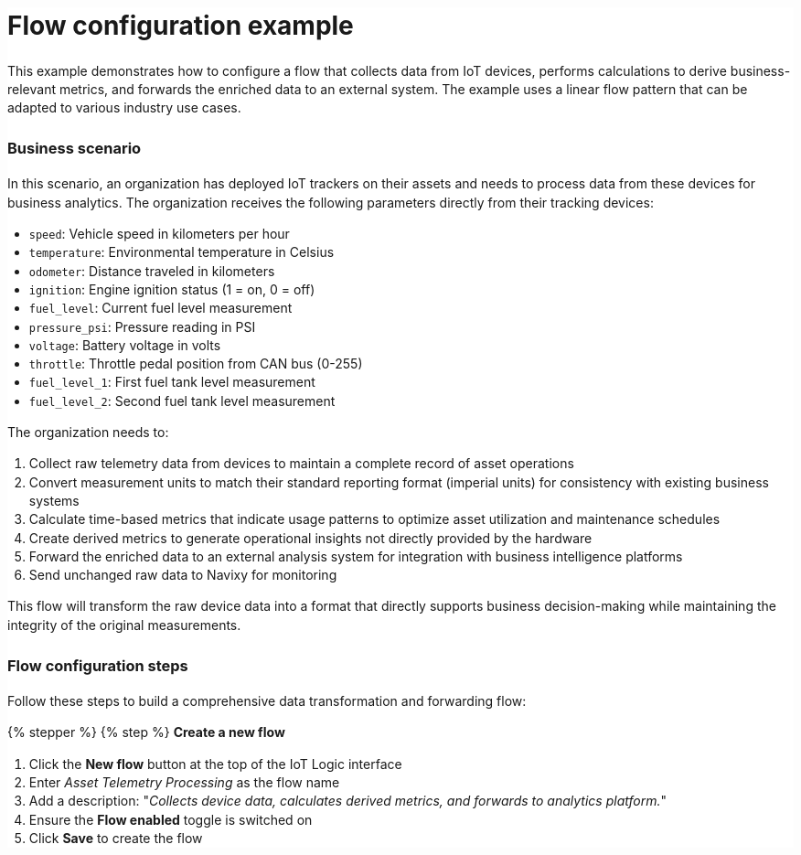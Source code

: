 # Flow configuration example

This example demonstrates how to configure a flow that collects data from IoT devices, performs calculations to derive business-relevant metrics, and forwards the enriched data to an external system. The example uses a linear flow pattern that can be adapted to various industry use cases.

### Business scenario

In this scenario, an organization has deployed IoT trackers on their assets and needs to process data from these devices for business analytics. The organization receives the following parameters directly from their tracking devices:

* `speed`: Vehicle speed in kilometers per hour
* `temperature`: Environmental temperature in Celsius
* `odometer`: Distance traveled in kilometers
* `ignition`: Engine ignition status (1 = on, 0 = off)
* `fuel_level`: Current fuel level measurement
* `pressure_psi`: Pressure reading in PSI
* `voltage`: Battery voltage in volts
* `throttle`: Throttle pedal position from CAN bus (0-255)
* `fuel_level_1`: First fuel tank level measurement
* `fuel_level_2`: Second fuel tank level measurement

The organization needs to:

1. Collect raw telemetry data from devices to maintain a complete record of asset operations
2. Convert measurement units to match their standard reporting format (imperial units) for consistency with existing business systems
3. Calculate time-based metrics that indicate usage patterns to optimize asset utilization and maintenance schedules
4. Create derived metrics to generate operational insights not directly provided by the hardware
5. Forward the enriched data to an external analysis system for integration with business intelligence platforms
6. Send unchanged raw data to Navixy for monitoring

This flow will transform the raw device data into a format that directly supports business decision-making while maintaining the integrity of the original measurements.

### Flow configuration steps

Follow these steps to build a comprehensive data transformation and forwarding flow:

{% stepper %}
{% step %}
**Create a new flow**

1. Click the **New flow** button at the top of the IoT Logic interface
2. Enter _Asset Telemetry Processing_ as the flow name
3. Add a description: "_Collects device data, calculates derived metrics, and forwards to analytics platform._"
4. Ensure the **Flow enabled** toggle is switched on
5. Click **Save** to create the flow
